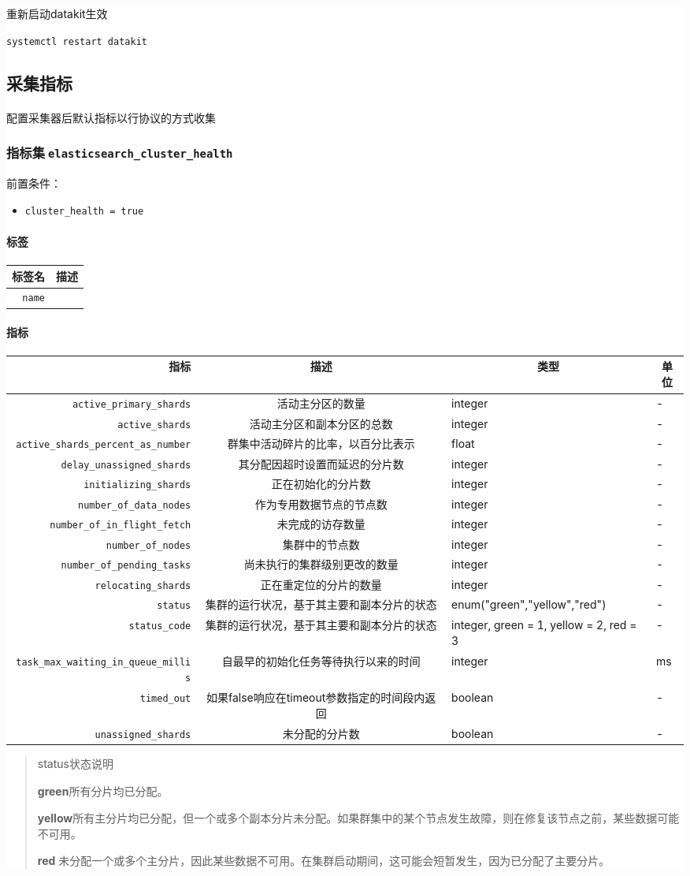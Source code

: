重新启动datakit生效

`systemctl restart datakit`

## 采集指标

配置采集器后默认指标以行协议的方式收集

### 指标集 `elasticsearch_cluster_health`

前置条件：
- `cluster_health = true`

#### 标签

| 标签名  | 描述
|---:     |---------
| `name`  |  

#### 指标

| 指标                              |描述      |类型                                     |单位
| ---:                              |:----:      |---                                      |----
|`active_primary_shards`            |活动主分区的数量|integer                               | -  
|`active_shards`                    |活动主分区和副本分区的总数|integer                      | -  
|`active_shards_percent_as_number`  |群集中活动碎片的比率，以百分比表示|float                  | -  
|`delay_unassigned_shards`          |其分配因超时设置而延迟的分片数|integer                   | -  
|`initializing_shards`              |正在初始化的分片数|integer                             | -  
|`number_of_data_nodes`             |作为专用数据节点的节点数|integer                        | -  
|`number_of_in_flight_fetch`        |未完成的访存数量|integer                               | -  
|`number_of_nodes`                  |集群中的节点数|integer                                | -  
|`number_of_pending_tasks`          |尚未执行的集群级别更改的数量|integer                     | -  
|`relocating_shards`                |正在重定位的分片的数量|integer                          | - 
|`status`                           |集群的运行状况，基于其主要和副本分片的状态|enum("green","yellow","red")             | -  
|`status_code`                      |集群的运行状况，基于其主要和副本分片的状态|integer, green = 1, yellow = 2, red = 3  | -  
|`task_max_waiting_in_queue_millis` |自最早的初始化任务等待执行以来的时间|integer                        | ms  
|`timed_out`                        |如果false响应在timeout参数指定的时间段内返回|boolean                           | -  
|`unassigned_shards`                |未分配的分片数|boolean                                | -  

>status状态说明
>
>**green**所有分片均已分配。
>
>**yellow**所有主分片均已分配，但一个或多个副本分片未分配。如果群集中的某个节点发生故障，则在修复该节点之前，某些数据可能不可用。
>
>**red**
>未分配一个或多个主分片，因此某些数据不可用。在集群启动期间，这可能会短暂发生，因为已分配了主要分片。
